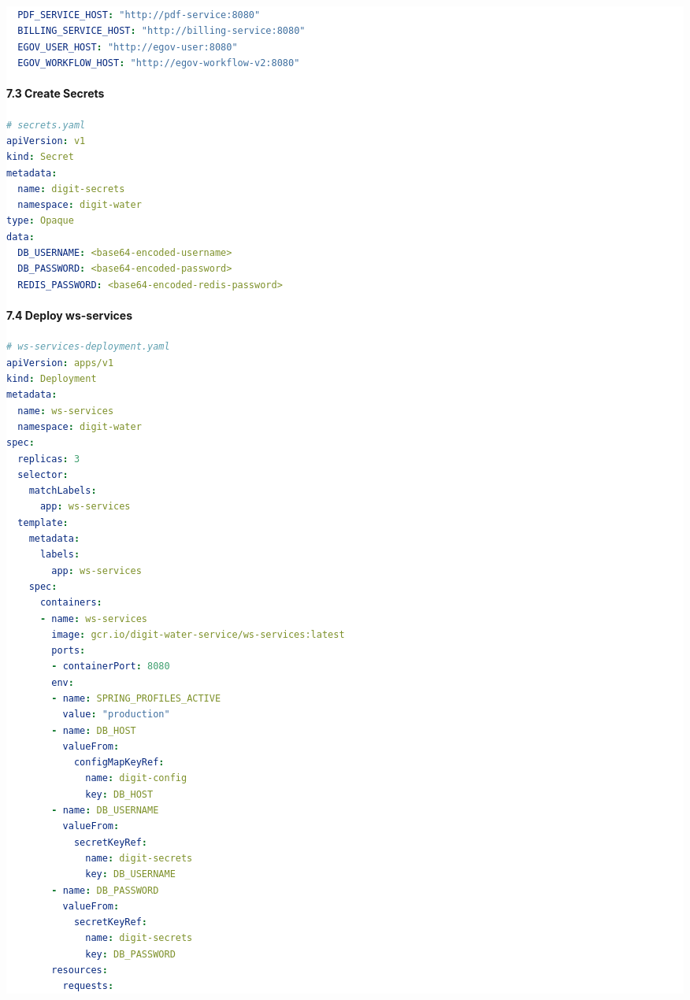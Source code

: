 ```yaml
  PDF_SERVICE_HOST: "http://pdf-service:8080"
  BILLING_SERVICE_HOST: "http://billing-service:8080"
  EGOV_USER_HOST: "http://egov-user:8080"
  EGOV_WORKFLOW_HOST: "http://egov-workflow-v2:8080"
```

#### 7.3 Create Secrets
```yaml
# secrets.yaml
apiVersion: v1
kind: Secret
metadata:
  name: digit-secrets
  namespace: digit-water
type: Opaque
data:
  DB_USERNAME: <base64-encoded-username>
  DB_PASSWORD: <base64-encoded-password>
  REDIS_PASSWORD: <base64-encoded-redis-password>
```

#### 7.4 Deploy ws-services
```yaml
# ws-services-deployment.yaml
apiVersion: apps/v1
kind: Deployment
metadata:
  name: ws-services
  namespace: digit-water
spec:
  replicas: 3
  selector:
    matchLabels:
      app: ws-services
  template:
    metadata:
      labels:
        app: ws-services
    spec:
      containers:
      - name: ws-services
        image: gcr.io/digit-water-service/ws-services:latest
        ports:
        - containerPort: 8080
        env:
        - name: SPRING_PROFILES_ACTIVE
          value: "production"
        - name: DB_HOST
          valueFrom:
            configMapKeyRef:
              name: digit-config
              key: DB_HOST
        - name: DB_USERNAME
          valueFrom:
            secretKeyRef:
              name: digit-secrets
              key: DB_USERNAME
        - name: DB_PASSWORD
          valueFrom:
            secretKeyRef:
              name: digit-secrets
              key: DB_PASSWORD
        resources:
          requests:
```